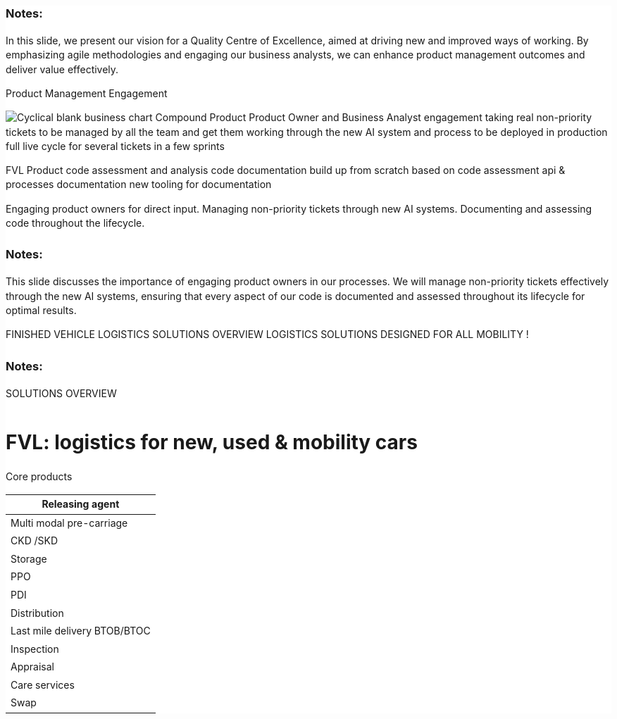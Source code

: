 ### Notes:
In this slide, we present our vision for a Quality Centre of Excellence, aimed at driving new and improved ways of working. By emphasizing agile methodologies and engaging our business analysts, we can enhance product management outcomes and deliver value effectively.


Product Management Engagement

![Cyclical blank business chart](PicturePlaceholder16.jpg)
Compound Product
Product Owner and Business Analyst engagement
taking real non-priority tickets to be managed by all the team and get them working through the new AI system and process to be deployed in production
full live cycle for several tickets in a few sprints

FVL Product
code assessment and analysis
code documentation build up from scratch based on code assessment
api & processes documentation
new tooling for documentation

Engaging product owners for direct input.
Managing non-priority tickets through new AI systems.
Documenting and assessing code throughout the lifecycle.

### Notes:
This slide discusses the importance of engaging product owners in our processes. We will manage non-priority tickets effectively through the new AI systems, ensuring that every aspect of our code is documented and assessed throughout its lifecycle for optimal results.



FINISHED VEHICLE LOGISTICS
SOLUTIONS OVERVIEW
LOGISTICS SOLUTIONS DESIGNED FOR ALL MOBILITY !

### Notes:


SOLUTIONS OVERVIEW
# FVL: logistics for new, used & mobility cars

Core products

| Releasing agent |
| --- |
| Multi modal pre-carriage |
| CKD /SKD |
| Storage |
| PPO |
| PDI |
| Distribution |
| Last mile delivery BTOB/BTOC |
| Inspection |
| Appraisal |
| Care services |
| Swap |